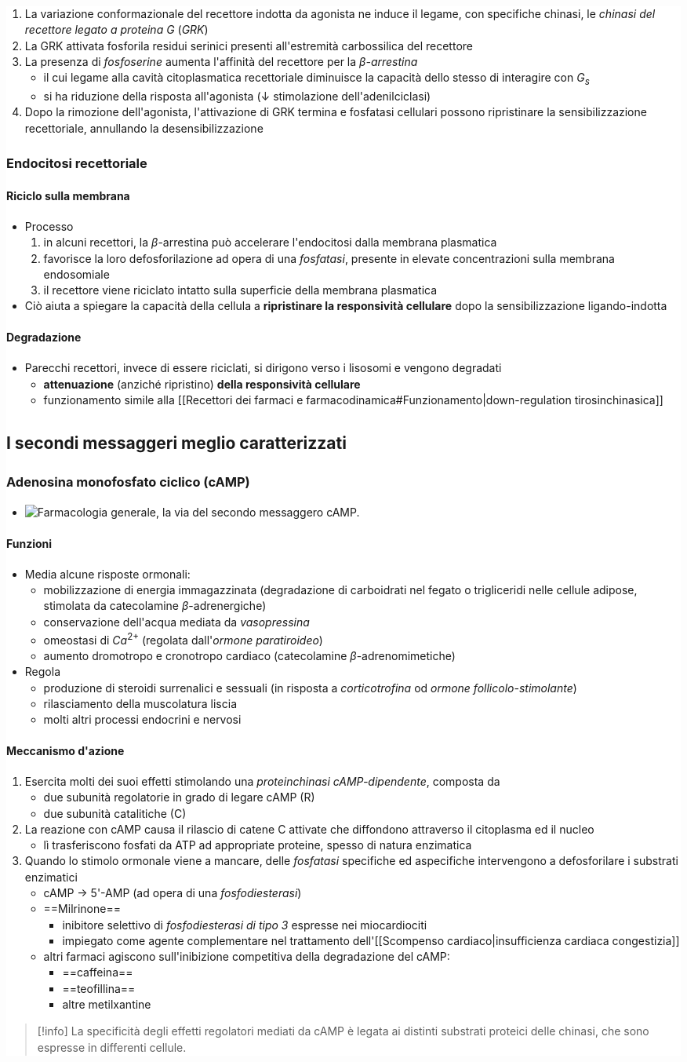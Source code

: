 1. La variazione conformazionale del recettore indotta da agonista ne induce il legame, con specifiche chinasi, le *chinasi del recettore legato a proteina G* (*GRK*)
2. La GRK attivata fosforila residui serinici presenti all'estremità carbossilica del recettore
3. La presenza di *fosfoserine* aumenta l'affinità del recettore per la *$\beta$-arrestina*
	- il cui legame alla cavità citoplasmatica recettoriale diminuisce la capacità dello stesso di interagire con $G_s$
	- si ha riduzione della risposta all'agonista (↓ stimolazione dell'adenilciclasi)
4. Dopo la rimozione dell'agonista, l'attivazione di GRK termina e fosfatasi cellulari possono ripristinare la sensibilizzazione recettoriale, annullando la desensibilizzazione
### Endocitosi recettoriale
#### Riciclo sulla membrana
- Processo
	1. in alcuni recettori, la $\beta$-arrestina può accelerare l'endocitosi dalla membrana plasmatica
	2. favorisce la loro defosforilazione ad opera di una *fosfatasi*, presente in elevate concentrazioni sulla membrana endosomiale
	3. il recettore viene riciclato intatto sulla superficie della membrana plasmatica
- Ciò aiuta a spiegare la capacità della cellula a **ripristinare la responsività cellulare** dopo la sensibilizzazione ligando-indotta
#### Degradazione
- Parecchi recettori, invece di essere riciclati, si dirigono verso i lisosomi e vengono degradati
	- **attenuazione** (anziché ripristino) **della responsività cellulare**
	- funzionamento simile alla [[Recettori dei farmaci e farmacodinamica#Funzionamento|down-regulation tirosinchinasica]]
## I secondi messaggeri meglio caratterizzati
### Adenosina monofosfato ciclico (cAMP)
- ![Farmacologia generale, la via del secondo messaggero cAMP.](https://i.imgur.com/FLvClY6.png)
#### Funzioni
- Media alcune risposte ormonali:
	- mobilizzazione di energia immagazzinata (degradazione di carboidrati nel fegato o trigliceridi nelle cellule adipose, stimolata da catecolamine $\beta$-adrenergiche)
	- conservazione dell'acqua mediata da *vasopressina*
	- omeostasi di $Ca^{2+}$ (regolata dall'*ormone paratiroideo*)
	- aumento dromotropo e cronotropo cardiaco (catecolamine $\beta$-adrenomimetiche)
- Regola
	- produzione di steroidi surrenalici e sessuali (in risposta a *corticotrofina* od *ormone follicolo-stimolante*)
	- rilasciamento della muscolatura liscia
	- molti altri processi endocrini e nervosi
#### Meccanismo d'azione
1. Esercita molti dei suoi effetti stimolando una *proteinchinasi cAMP-dipendente*, composta da
	- due subunità regolatorie in grado di legare cAMP (R)
	- due subunità catalitiche (C)
2. La reazione con cAMP causa il rilascio di catene C attivate che diffondono attraverso il citoplasma ed il nucleo
	- lì trasferiscono fosfati da ATP ad appropriate proteine, spesso di natura enzimatica
3. Quando lo stimolo ormonale viene a mancare, delle *fosfatasi* specifiche ed aspecifiche intervengono a defosforilare i substrati enzimatici
	- cAMP → 5'-AMP (ad opera di una *fosfodiesterasi*)
	- ==Milrinone==
		- inibitore selettivo di *fosfodiesterasi di tipo 3* espresse nei miocardiociti
		- impiegato come agente complementare nel trattamento dell'[[Scompenso cardiaco|insufficienza cardiaca congestizia]]
	- altri farmaci agiscono sull'inibizione competitiva della degradazione del cAMP:
		- ==caffeina==
		- ==teofillina==
		- altre metilxantine
>[!info]
> La specificità degli effetti regolatori mediati da cAMP è legata ai distinti substrati proteici delle chinasi, che sono espresse in differenti cellule.

[^1]: Attualmente tale termine viene usato per indicare sostanze e composti vasoattivi a diversa struttura chimica elaborate dall'organismo, non classificabili come ormoni, ma dotate di azione farmacologica
[^2]: Indicata, con la dizione italiana, come $DE_{50}$, $DT_{50}$, $DL_{50}$